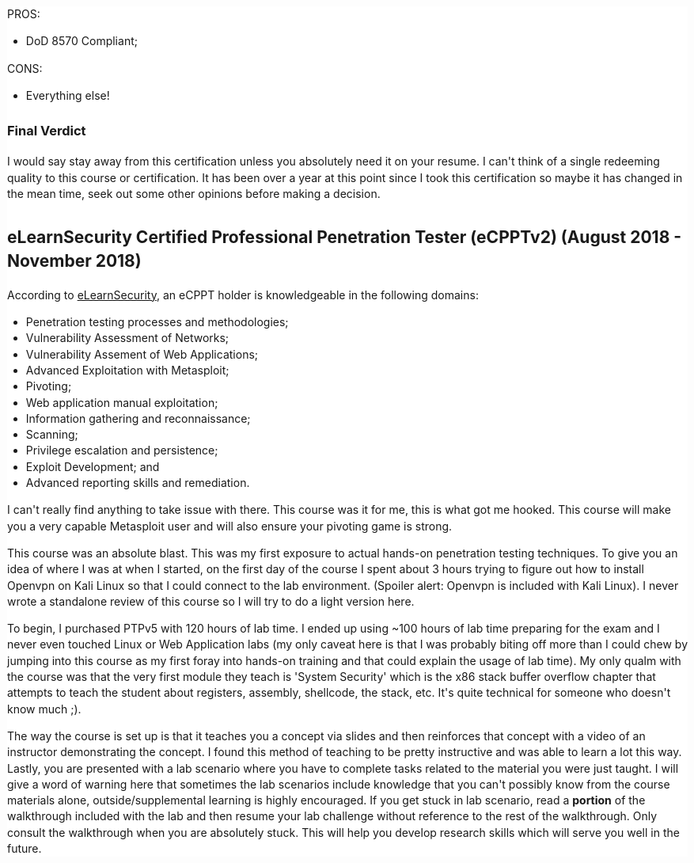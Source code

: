 PROS:
+ DoD 8570 Compliant;

CONS:
+ Everything else!

### Final Verdict
I would say stay away from this certification unless you absolutely need it on your resume. I can't think of a single redeeming quality to this course or certification. It has been over a year at this point since I took this certification so maybe it has changed in the mean time, seek out some other opinions before making a decision. 

## eLearnSecurity Certified Professional Penetration Tester (eCPPTv2) (August 2018 - November 2018)
According to [eLearnSecurity](https://www.elearnsecurity.com/certification/ecppt/), an eCPPT holder is knowledgeable in the following domains:
+ Penetration testing processes and methodologies;
+ Vulnerability Assessment of Networks;
+ Vulnerability Assement of Web Applications;
+ Advanced Exploitation with Metasploit;
+ Pivoting;
+ Web application manual exploitation;
+ Information gathering and reconnaissance;
+ Scanning;
+ Privilege escalation and persistence;
+ Exploit Development; and
+ Advanced reporting skills and remediation. 

I can't really find anything to take issue with there. This course was it for me, this is what got me hooked. This course will make you a very capable Metasploit user and will also ensure your pivoting game is strong. 

This course was an absolute blast. This was my first exposure to actual hands-on penetration testing techniques. To give you an idea of where I was at when I started, on the first day of the course I spent about 3 hours trying to figure out how to install Openvpn on Kali Linux so that I could connect to the lab environment. (Spoiler alert: Openvpn is included with Kali Linux). I never wrote a standalone review of this course so I will try to do a light version here. 

To begin, I purchased PTPv5 with 120 hours of lab time. I ended up using ~100 hours of lab time preparing for the exam and I never even touched Linux or Web Application labs (my only caveat here is that I was probably biting off more than I could chew by jumping into this course as my first foray into hands-on training and that could explain the usage of lab time). My only qualm with the course was that the very first module they teach is 'System Security' which is the x86 stack buffer overflow chapter that attempts to teach the student about registers, assembly, shellcode, the stack, etc. It's quite technical for someone who doesn't know much ;). 

The way the course is set up is that it teaches you a concept via slides and then reinforces that concept with a video of an instructor demonstrating the concept. I found this method of teaching to be pretty instructive and was able to learn a lot this way. Lastly, you are presented with a lab scenario where you have to complete tasks related to the material you were just taught. I will give a word of warning here that sometimes the lab scenarios include knowledge that you can't possibly know from the course materials alone, outside/supplemental learning is highly encouraged. If you get stuck in lab scenario, read a **portion** of the walkthrough included with the lab and then resume your lab challenge without reference to the rest of the walkthrough. Only consult the walkthrough when you are absolutely stuck. This will help you develop research skills which will serve you well in the future. 
